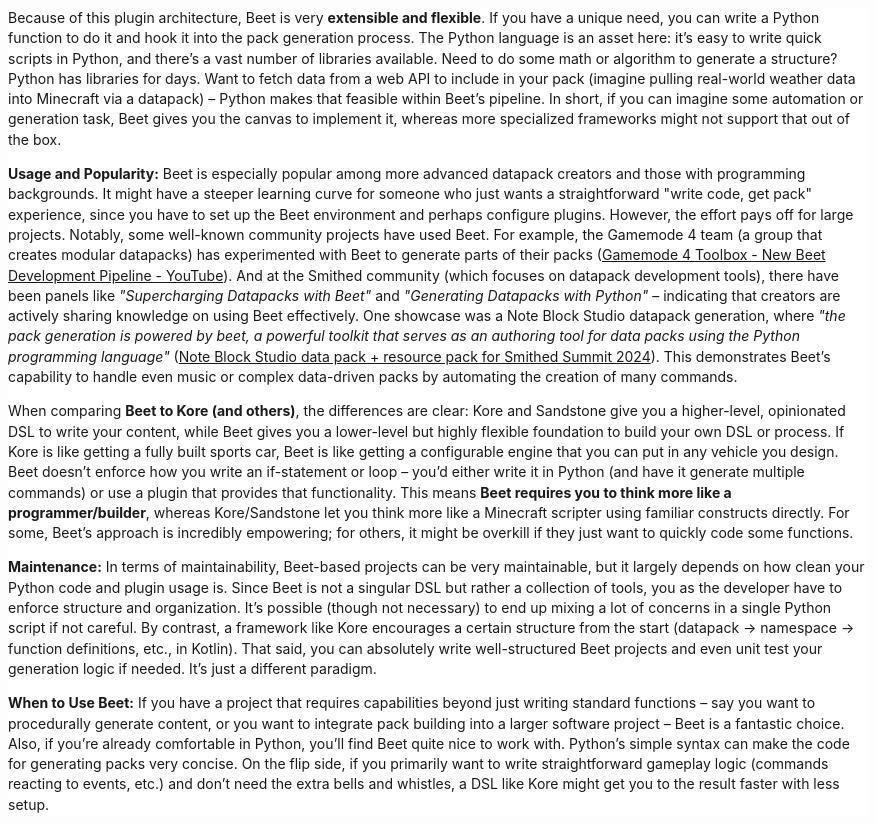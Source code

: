 Because of this plugin architecture, Beet is very **extensible and flexible**. If you have a unique need, you can write a Python function to do it and hook it into the pack generation process. The Python language is an asset here: it’s easy to write quick scripts in Python, and there’s a vast number of libraries available. Need to do some math or algorithm to generate a structure? Python has libraries for days. Want to fetch data from a web API to include in your pack (imagine pulling real-world weather data into Minecraft via a datapack) – Python makes that feasible within Beet’s pipeline. In short, if you can imagine some automation or generation task, Beet gives you the canvas to implement it, whereas more specialized frameworks might not support that out of the box.

**Usage and Popularity:** Beet is especially popular among more advanced datapack creators and those with programming backgrounds. It might have a steeper learning curve for someone who just wants a straightforward "write code, get pack" experience, since you have to set up the Beet environment and perhaps configure plugins. However, the effort pays off for large projects. Notably, some well-known community projects have used Beet. For example, the Gamemode 4 team (a group that creates modular datapacks) has experimented with Beet to generate parts of their packs ([Gamemode 4 Toolbox - New Beet Development Pipeline - YouTube](https://www.youtube.com/watch?v=YBHn1oLarZs#:~:text=YouTube%20www,with%20python%21%20Checkout%20Beet)). And at the Smithed community (which focuses on datapack development tools), there have been panels like *"Supercharging Datapacks with Beet"* and *"Generating Datapacks with Python"* – indicating that creators are actively sharing knowledge on using Beet effectively. One showcase was a Note Block Studio datapack generation, where *"the pack generation is powered by beet, a powerful toolkit that serves as an authoring tool for data packs using the Python programming language"* ([Note Block Studio data pack + resource pack for Smithed Summit 2024](https://github.com/OpenNBS/SmithedSummit24#:~:text=2024%20github,the%20Python%20programming%20language)). This demonstrates Beet’s capability to handle even music or complex data-driven packs by automating the creation of many commands.

When comparing **Beet to Kore (and others)**, the differences are clear: Kore and Sandstone give you a higher-level, opinionated DSL to write your content, while Beet gives you a lower-level but highly flexible foundation to build your own DSL or process. If Kore is like getting a fully built sports car, Beet is like getting a configurable engine that you can put in any vehicle you design. Beet doesn’t enforce how you write an if-statement or loop – you’d either write it in Python (and have it generate multiple commands) or use a plugin that provides that functionality. This means **Beet requires you to think more like a programmer/builder**, whereas Kore/Sandstone let you think more like a Minecraft scripter using familiar constructs directly. For some, Beet’s approach is incredibly empowering; for others, it might be overkill if they just want to quickly code some functions.

**Maintenance:** In terms of maintainability, Beet-based projects can be very maintainable, but it largely depends on how clean your Python code and plugin usage is. Since Beet is not a singular DSL but rather a collection of tools, you as the developer have to enforce structure and organization. It’s possible (though not necessary) to end up mixing a lot of concerns in a single Python script if not careful. By contrast, a framework like Kore encourages a certain structure from the start (datapack -> namespace -> function definitions, etc., in Kotlin). That said, you can absolutely write well-structured Beet projects and even unit test your generation logic if needed. It’s just a different paradigm.

**When to Use Beet:** If you have a project that requires capabilities beyond just writing standard functions – say you want to procedurally generate content, or you want to integrate pack building into a larger software project – Beet is a fantastic choice. Also, if you’re already comfortable in Python, you’ll find Beet quite nice to work with. Python’s simple syntax can make the code for generating packs very concise. On the flip side, if you primarily want to write straightforward gameplay logic (commands reacting to events, etc.) and don’t need the extra bells and whistles, a DSL like Kore might get you to the result faster with less setup. 
